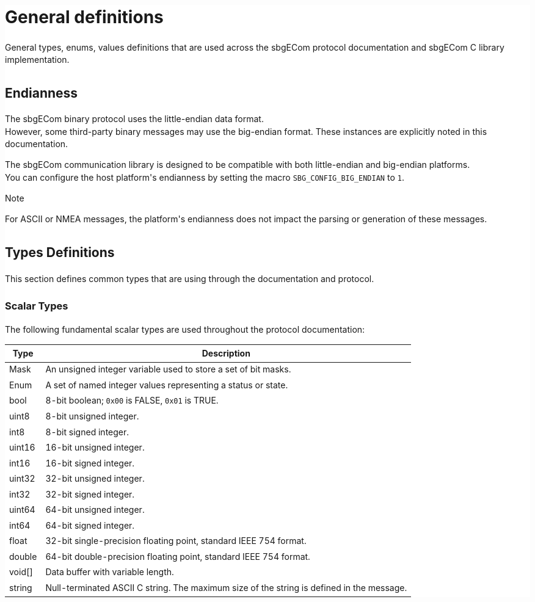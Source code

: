# General definitions

General types, enums, values definitions that are used across the sbgECom protocol documentation and sbgECom C library implementation.

## Endianness

The sbgECom binary protocol uses the little-endian data format.  
However, some third-party binary messages may use the big-endian format. These instances are explicitly noted in this documentation.

The sbgECom communication library is designed to be compatible with both little-endian and big-endian platforms.  
You can configure the host platform's endianness by setting the macro `SBG_CONFIG_BIG_ENDIAN` to `1`.

> [!NOTE]
> For ASCII or NMEA messages, the platform's endianness does not impact the parsing or generation of these messages.

## Types Definitions

This section defines common types that are using through the documentation and protocol.

### Scalar Types

The following fundamental scalar types are used throughout the protocol documentation:

| Type   | Description                                                                               |
|--------|-------------------------------------------------------------------------------------------|
| Mask   | An unsigned integer variable used to store a set of bit masks.                            |
| Enum   | A set of named integer values representing a status or state.                             |
| bool   | 8-bit boolean; `0x00` is FALSE, `0x01` is TRUE.                                           |
| uint8  | 8-bit unsigned integer.                                                                   |
| int8   | 8-bit signed integer.                                                                     |
| uint16 | 16-bit unsigned integer.                                                                  |
| int16  | 16-bit signed integer.                                                                    |
| uint32 | 32-bit unsigned integer.                                                                  |
| int32  | 32-bit signed integer.                                                                    |
| uint64 | 64-bit unsigned integer.                                                                  |
| int64  | 64-bit signed integer.                                                                    |
| float  | 32-bit single-precision floating point, standard IEEE 754 format.                         |
| double | 64-bit double-precision floating point, standard IEEE 754 format.                         |
| void[] | Data buffer with variable length.                                                         |
| string | Null-terminated ASCII C string. The maximum size of the string is defined in the message. |

